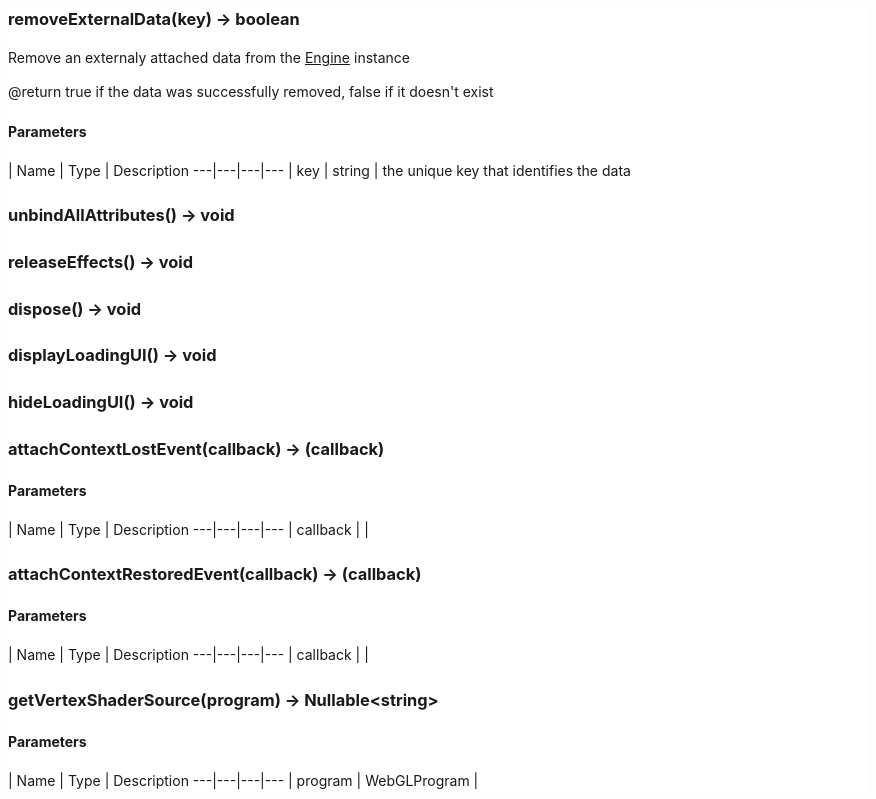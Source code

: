 ### removeExternalData(key) &rarr; boolean

Remove an externaly attached data from the [Engine](/classes/3.1/Engine) instance

@return true if the data was successfully removed, false if it doesn't exist

#### Parameters
 | Name | Type | Description
---|---|---|---
 | key | string |  the unique key that identifies the data

### unbindAllAttributes() &rarr; void


### releaseEffects() &rarr; void


### dispose() &rarr; void


### displayLoadingUI() &rarr; void


### hideLoadingUI() &rarr; void


### attachContextLostEvent(callback) &rarr; (callback)



#### Parameters
 | Name | Type | Description
---|---|---|---
 | callback |  | 

### attachContextRestoredEvent(callback) &rarr; (callback)



#### Parameters
 | Name | Type | Description
---|---|---|---
 | callback |  | 

### getVertexShaderSource(program) &rarr; Nullable&lt;string&gt;



#### Parameters
 | Name | Type | Description
---|---|---|---
 | program | WebGLProgram | 
